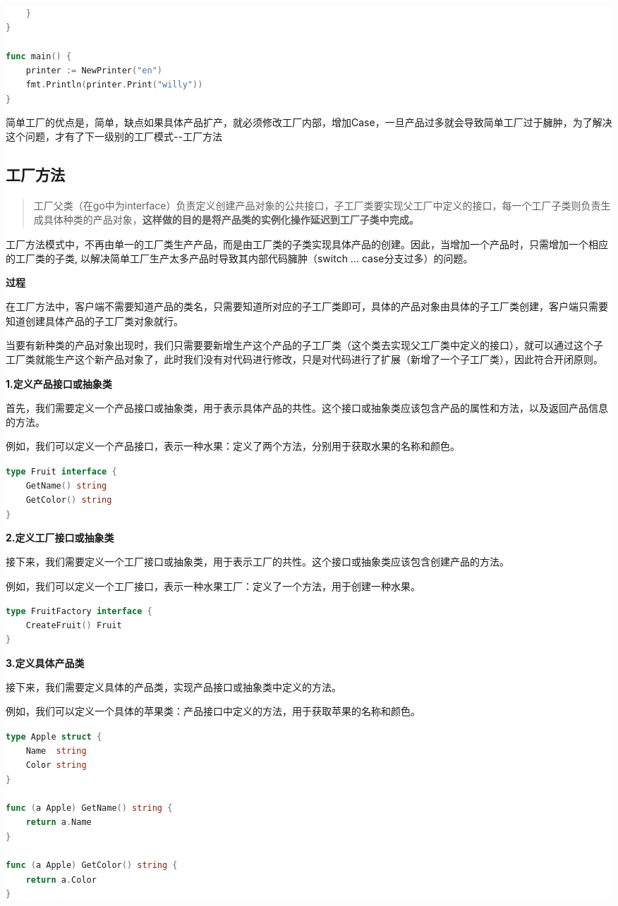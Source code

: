 ```go
	}
}

func main() {
	printer := NewPrinter("en")
	fmt.Println(printer.Print("willy"))
}

```

简单工厂的优点是，简单，缺点如果具体产品扩产，就必须修改工厂内部，增加Case，一旦产品过多就会导致简单工厂过于臃肿，为了解决这个问题，才有了下一级别的工厂模式--工厂方法

## 工厂方法

> 工厂父类（在go中为interface）负责定义创建产品对象的公共接口，子工厂类要实现父工厂中定义的接口，每一个工厂子类则负责生成具体种类的产品对象，**这样做的目的是将产品类的实例化操作延迟到工厂子类中完成。**

工厂方法模式中，不再由单一的工厂类生产产品，而是由工厂类的子类实现具体产品的创建。因此，当增加一个产品时，只需增加一个相应的工厂类的子类, 以解决简单工厂生产太多产品时导致其内部代码臃肿（switch … case分支过多）的问题。

**过程**

在工厂方法中，客户端不需要知道产品的类名，只需要知道所对应的子工厂类即可，具体的产品对象由具体的子工厂类创建，客户端只需要知道创建具体产品的子工厂类对象就行。

当要有新种类的产品对象出现时，我们只需要要新增生产这个产品的子工厂类（这个类去实现父工厂类中定义的接口），就可以通过这个子工厂类就能生产这个新产品对象了，此时我们没有对代码进行修改，只是对代码进行了扩展（新增了一个子工厂类），因此符合开闭原则。

**1.定义产品接口或抽象类**

首先，我们需要定义一个产品接口或抽象类，用于表示具体产品的共性。这个接口或抽象类应该包含产品的属性和方法，以及返回产品信息的方法。

例如，我们可以定义一个产品接口，表示一种水果：定义了两个方法，分别用于获取水果的名称和颜色。

```go
type Fruit interface {
    GetName() string
    GetColor() string
}
```

**2.定义工厂接口或抽象类**

接下来，我们需要定义一个工厂接口或抽象类，用于表示工厂的共性。这个接口或抽象类应该包含创建产品的方法。

例如，我们可以定义一个工厂接口，表示一种水果工厂：定义了一个方法，用于创建一种水果。

```go
type FruitFactory interface {
    CreateFruit() Fruit
}
```

**3.定义具体产品类**

接下来，我们需要定义具体的产品类，实现产品接口或抽象类中定义的方法。

例如，我们可以定义一个具体的苹果类：产品接口中定义的方法，用于获取苹果的名称和颜色。

```go
type Apple struct {
    Name  string
    Color string
}

func (a Apple) GetName() string {
    return a.Name
}

func (a Apple) GetColor() string {
    return a.Color
}
```